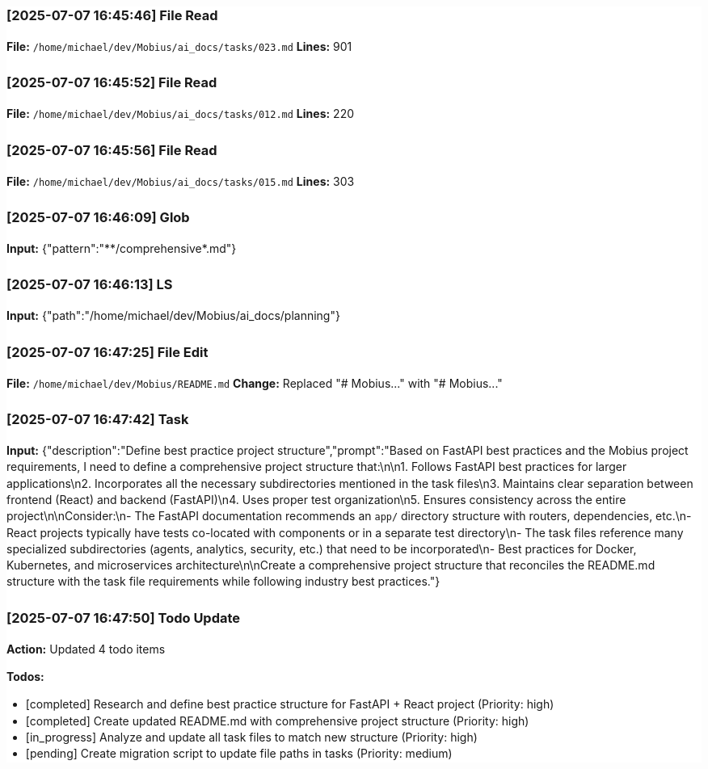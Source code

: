 ### [2025-07-07 16:45:46] File Read

**File:** `/home/michael/dev/Mobius/ai_docs/tasks/023.md`
**Lines:** 901

### [2025-07-07 16:45:52] File Read

**File:** `/home/michael/dev/Mobius/ai_docs/tasks/012.md`
**Lines:** 220

### [2025-07-07 16:45:56] File Read

**File:** `/home/michael/dev/Mobius/ai_docs/tasks/015.md`
**Lines:** 303

### [2025-07-07 16:46:09] Glob

**Input:** {"pattern":"**/comprehensive*.md"}

### [2025-07-07 16:46:13] LS

**Input:** {"path":"/home/michael/dev/Mobius/ai_docs/planning"}

### [2025-07-07 16:47:25] File Edit

**File:** `/home/michael/dev/Mobius/README.md`
**Change:** Replaced "# Mobius..." with "# Mobius..."

### [2025-07-07 16:47:42] Task

**Input:** {"description":"Define best practice project structure","prompt":"Based on FastAPI best practices and the Mobius project requirements, I need to define a comprehensive project structure that:\n\n1. Follows FastAPI best practices for larger applications\n2. Incorporates all the necessary subdirectories mentioned in the task files\n3. Maintains clear separation between frontend (React) and backend (FastAPI)\n4. Uses proper test organization\n5. Ensures consistency across the entire project\n\nConsider:\n- The FastAPI documentation recommends an `app/` directory structure with routers, dependencies, etc.\n- React projects typically have tests co-located with components or in a separate test directory\n- The task files reference many specialized subdirectories (agents, analytics, security, etc.) that need to be incorporated\n- Best practices for Docker, Kubernetes, and microservices architecture\n\nCreate a comprehensive project structure that reconciles the README.md structure with the task file requirements while following industry best practices."}

### [2025-07-07 16:47:50] Todo Update

**Action:** Updated 4 todo items

**Todos:**
- [completed] Research and define best practice structure for FastAPI + React project (Priority: high)
- [completed] Create updated README.md with comprehensive project structure (Priority: high)
- [in_progress] Analyze and update all task files to match new structure (Priority: high)
- [pending] Create migration script to update file paths in tasks (Priority: medium)
